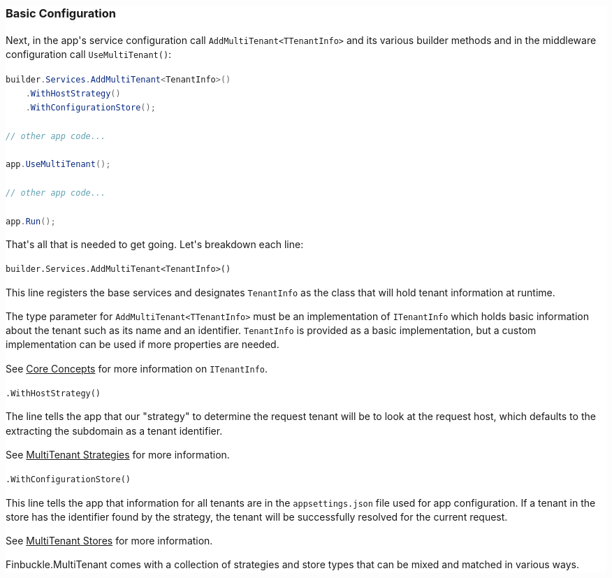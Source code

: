 ### Basic Configuration

Next, in the app's service configuration call `AddMultiTenant<TTenantInfo>` and its various builder methods and in the
middleware configuration call `UseMultiTenant()`:

```cs
builder.Services.AddMultiTenant<TenantInfo>()
    .WithHostStrategy()
    .WithConfigurationStore();

// other app code...

app.UseMultiTenant();

// other app code...

app.Run();
```

That's all that is needed to get going. Let's breakdown each line:

`builder.Services.AddMultiTenant<TenantInfo>()`

This line registers the base services and designates `TenantInfo` as the class that will hold tenant information at
runtime.

The type parameter for `AddMultiTenant<TTenantInfo>` must be an implementation of `ITenantInfo` which holds basic
information about the tenant such as its name and an identifier. `TenantInfo` is provided as a basic implementation, but
a custom implementation can be used if more properties are needed.

See [Core Concepts](https://www.finbuckle.com/MultiTenant/Docs/CoreConcepts) for more information on `ITenantInfo`.

`.WithHostStrategy()`

The line tells the app that our "strategy" to determine the request tenant will be to look at the request host, which
defaults to the extracting the subdomain as a tenant identifier.

See [MultiTenant Strategies](https://www.finbuckle.com/MultiTenant/Docs/Strategies) for more information.

`.WithConfigurationStore()`

This line tells the app that information for all tenants are in the `appsettings.json` file used for app configuration.
If a tenant in the store has the identifier found by the strategy, the tenant will be successfully resolved for the
current request.

See [MultiTenant Stores](https://www.finbuckle.com/MultiTenant/Docs/Stores) for more information.

Finbuckle.MultiTenant comes with a collection of strategies and store types that can be mixed and matched in various
ways.
